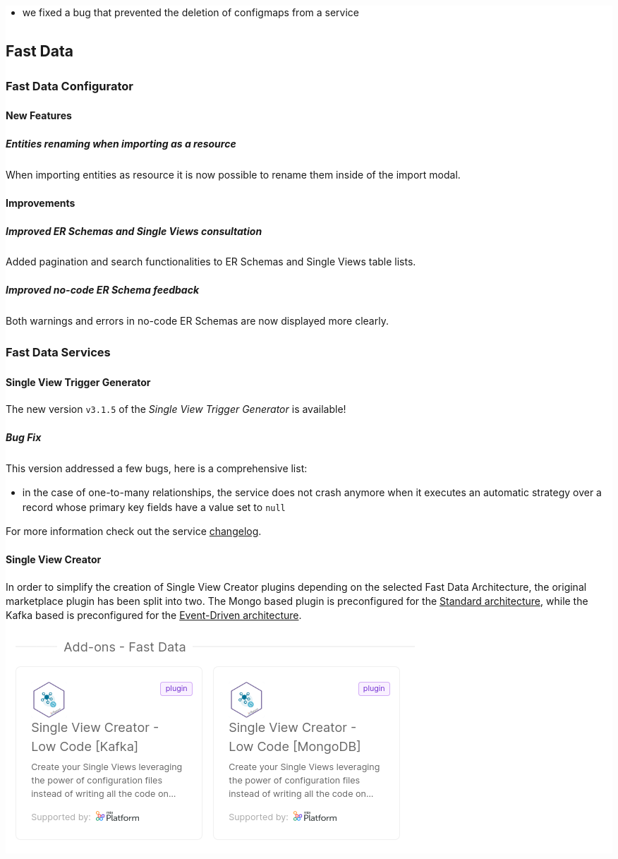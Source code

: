 * we fixed a bug that prevented the deletion of configmaps from a service

## Fast Data

### Fast Data Configurator

#### New Features

##### Entities renaming when importing as a resource

When importing entities as resource it is now possible to rename them inside of the import modal.

#### Improvements

##### Improved ER Schemas and Single Views consultation

Added pagination and search functionalities to ER Schemas and Single Views table lists.

##### Improved no-code ER Schema feedback

Both warnings and errors in no-code ER Schemas are now displayed more clearly.

### Fast Data Services

#### Single View Trigger Generator

The new version `v3.1.5` of the _Single View Trigger Generator_ is available!

##### Bug Fix

This version addressed a few bugs, here is a comprehensive list:

* in the case of one-to-many relationships, the service does not crash anymore when it executes an automatic strategy over a record whose primary key fields have a value set to `null`

For more information check out the service [changelog](/docs/12.4.0/runtime_suite/single-view-trigger-generator/changelog).

#### Single View Creator

In order to simplify the creation of Single View Creator plugins depending on the selected Fast Data Architecture, the original marketplace plugin has been split into two. The Mongo based plugin is preconfigured for the [Standard architecture](/docs/12.4.0/fast_data/architecture#standard-architecture), while the Kafka based is preconfigured for the [Event-Driven architecture](/docs/12.4.0/fast_data/architecture#event-driven-architecture).

![Single View Creator Marketplace](./img/v12.2.1/svc-marketplace.png)
